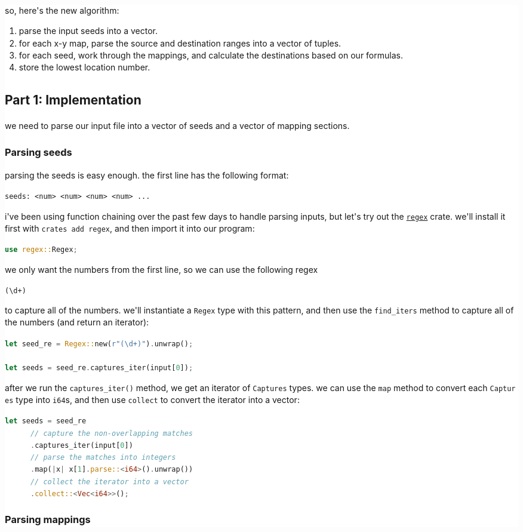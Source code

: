 so, here's the new algorithm:

1. parse the input seeds into a vector.
2. for each x-y map, parse the source and destination ranges into a vector of tuples.
3. for each seed, work through the mappings, and calculate the destinations based on our formulas.
4. store the lowest location number.

## Part 1: Implementation

we need to parse our input file into a vector of seeds and a vector of mapping sections.

### Parsing seeds

parsing the seeds is easy enough. the first line has the following format:

```
seeds: <num> <num> <num> <num> ...
```

i've been using function chaining over the past few days to handle parsing inputs, but let's try out the [`regex`](https://crates.io/crates/regex) crate. we'll install it first with `crates add regex`, and then import it into our program:

```rust
use regex::Regex;
```

we only want the numbers from the first line, so we can use the following regex

```
(\d+)
```

to capture all of the numbers. we'll instantiate a `Regex` type with this pattern, and then use the `find_iters` method to capture all of the numbers (and return an iterator):

```rust
let seed_re = Regex::new(r"(\d+)").unwrap();

let seeds = seed_re.captures_iter(input[0]);
```

after we run the `captures_iter()` method, we get an iterator of `Captures` types. we can use the `map` method to convert each `Captures` type into `i64`s, and then use `collect` to convert the iterator into a vector:

```rust
let seeds = seed_re
      // capture the non-overlapping matches
      .captures_iter(input[0])
      // parse the matches into integers
      .map(|x| x[1].parse::<i64>().unwrap())
      // collect the iterator into a vector
      .collect::<Vec<i64>>();
```

### Parsing mappings
